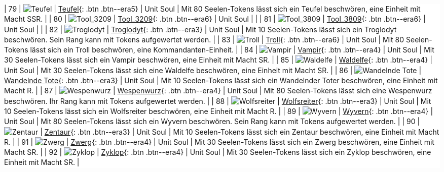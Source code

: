   | 79 | ![Teufel](/images/u/ti_daemo.jpg) | [Teufel](/ItemsDE/unt_232/){: .btn .btn--era5} | Unit Soul | Mit 80 Seelen-Tokens lässt sich ein Teufel beschwören, eine Einheit mit Macht SSR. |
  | 80 | ![Tool_3209](/images/u/ti_tanglang.jpg) | [Tool_3209](/ItemsDE/unt_207/){: .btn .btn--era6} | Unit Soul |  |
  | 81 | ![Tool_3809](/images/u/ti_baihu.jpg) | [Tool_3809](/ItemsDE/unt_261/){: .btn .btn--era6} | Unit Soul |  |
  | 82 | ![Troglodyt](/images/u/ti_dongxueren.jpg) | [Troglodyt](/ItemsDE/unt_244/){: .btn .btn--era3} | Unit Soul | Mit 10 Seelen-Tokens lässt sich ein Troglodyt beschwören. Sein Rang kann mit Tokens aufgewertet werden. |
  | 83 | ![Troll](/images/u/ti_suoerjuren.jpg) | [Troll](/ItemsDE/unt_225/){: .btn .btn--era6} | Unit Soul | Mit 80 Seelen-Tokens lässt sich ein Troll beschwören, eine Kommandanten-Einheit. |
  | 84 | ![Vampir](/images/u/ti_xixuegui.jpg) | [Vampir](/ItemsDE/unt_211/){: .btn .btn--era4} | Unit Soul | Mit 30 Seelen-Tokens lässt sich ein Vampir beschwören, eine Einheit mit Macht SR. |
  | 85 | ![Waldelfe](/images/u/ti_mujingling.jpg) | [Waldelfe](/ItemsDE/unt_201/){: .btn .btn--era4} | Unit Soul | Mit 30 Seelen-Tokens lässt sich eine Waldelfe beschwören, eine Einheit mit Macht SR. |
  | 86 | ![Wandelnde Tote](/images/u/ti_jiangshi.jpg) | [Wandelnde Tote](/ItemsDE/unt_209/){: .btn .btn--era3} | Unit Soul | Mit 10 Seelen-Tokens lässt sich ein Wandelnder Toter beschwören, eine Einheit mit Macht R. |
  | 87 | ![Wespenwurz](/images/u/ti_dufengcao.jpg) | [Wespenwurz](/ItemsDE/unt_260/){: .btn .btn--era4} | Unit Soul | Mit 80 Seelen-Tokens lässt sich eine Wespenwurz beschwören. Ihr Rang kann mit Tokens aufgewertet werden. |
  | 88 | ![Wolfsreiter](/images/u/ti_langqibing.jpg) | [Wolfsreiter](/ItemsDE/unt_218/){: .btn .btn--era3} | Unit Soul | Mit 10 Seelen-Tokens lässt sich ein Wolfsreiter beschwören, eine Einheit mit Macht R. |
  | 89 | ![Wyvern](/images/u/ti_feilong.jpg) | [Wyvern](/ItemsDE/unt_258/){: .btn .btn--era4} | Unit Soul | Mit 80 Seelen-Tokens lässt sich ein Wyvern beschwören. Sein Rang kann mit Tokens aufgewertet werden. |
  | 90 | ![Zentaur](/images/u/ti_banrenma.jpg) | [Zentaur](/ItemsDE/unt_199/){: .btn .btn--era3} | Unit Soul | Mit 10 Seelen-Tokens lässt sich ein Zentaur beschwören, eine Einheit mit Macht R. |
  | 91 | ![Zwerg](/images/u/ti_airen.jpg) | [Zwerg](/ItemsDE/unt_200/){: .btn .btn--era4} | Unit Soul | Mit 30 Seelen-Tokens lässt sich ein Zwerg beschwören, eine Einheit mit Macht SR. |
  | 92 | ![Zyklop](/images/u/ti_duyanjuren.jpg) | [Zyklop](/ItemsDE/unt_222/){: .btn .btn--era4} | Unit Soul | Mit 30 Seelen-Tokens lässt sich ein Zyklop beschwören, eine Einheit mit Macht SR. |
